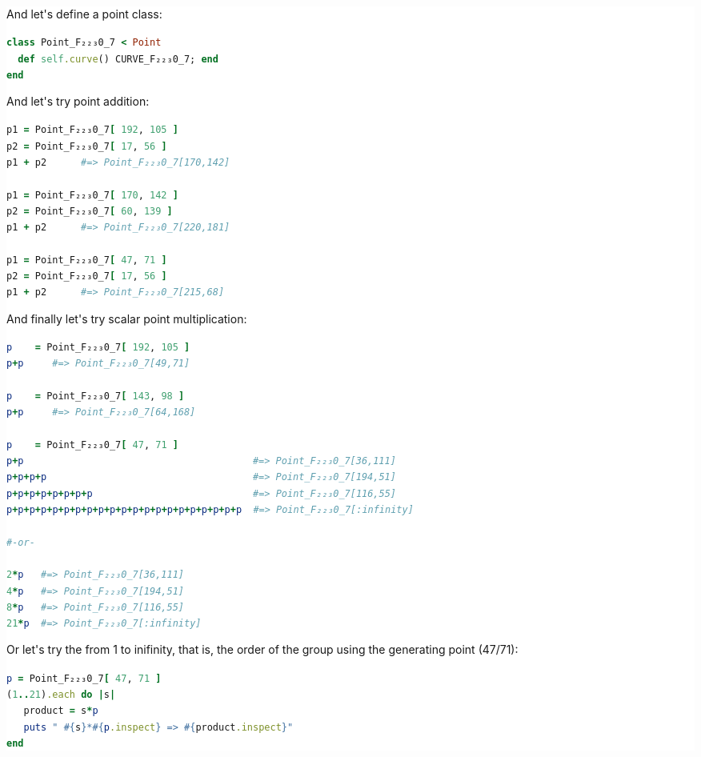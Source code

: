 And let's define a point class:

``` ruby
class Point_F₂₂₃0_7 < Point
  def self.curve() CURVE_F₂₂₃0_7; end
end
```

And let's try point addition:

``` ruby
p1 = Point_F₂₂₃0_7[ 192, 105 ]
p2 = Point_F₂₂₃0_7[ 17, 56 ]
p1 + p2      #=> Point_F₂₂₃0_7[170,142]

p1 = Point_F₂₂₃0_7[ 170, 142 ]
p2 = Point_F₂₂₃0_7[ 60, 139 ]
p1 + p2      #=> Point_F₂₂₃0_7[220,181]

p1 = Point_F₂₂₃0_7[ 47, 71 ]
p2 = Point_F₂₂₃0_7[ 17, 56 ]
p1 + p2      #=> Point_F₂₂₃0_7[215,68]
```

And finally let's try scalar point multiplication:

``` ruby
p    = Point_F₂₂₃0_7[ 192, 105 ]
p+p     #=> Point_F₂₂₃0_7[49,71]

p    = Point_F₂₂₃0_7[ 143, 98 ]
p+p     #=> Point_F₂₂₃0_7[64,168]

p    = Point_F₂₂₃0_7[ 47, 71 ]
p+p                                        #=> Point_F₂₂₃0_7[36,111]
p+p+p+p                                    #=> Point_F₂₂₃0_7[194,51]
p+p+p+p+p+p+p+p                            #=> Point_F₂₂₃0_7[116,55]
p+p+p+p+p+p+p+p+p+p+p+p+p+p+p+p+p+p+p+p+p  #=> Point_F₂₂₃0_7[:infinity]

#-or-

2*p   #=> Point_F₂₂₃0_7[36,111]
4*p   #=> Point_F₂₂₃0_7[194,51]
8*p   #=> Point_F₂₂₃0_7[116,55]
21*p  #=> Point_F₂₂₃0_7[:infinity]
```

Or let's try the from 1 to inifinity, that is, the order of the group
using the generating point (47/71):

``` ruby
p = Point_F₂₂₃0_7[ 47, 71 ]
(1..21).each do |s|
   product = s*p
   puts " #{s}*#{p.inspect} => #{product.inspect}"
end
```
